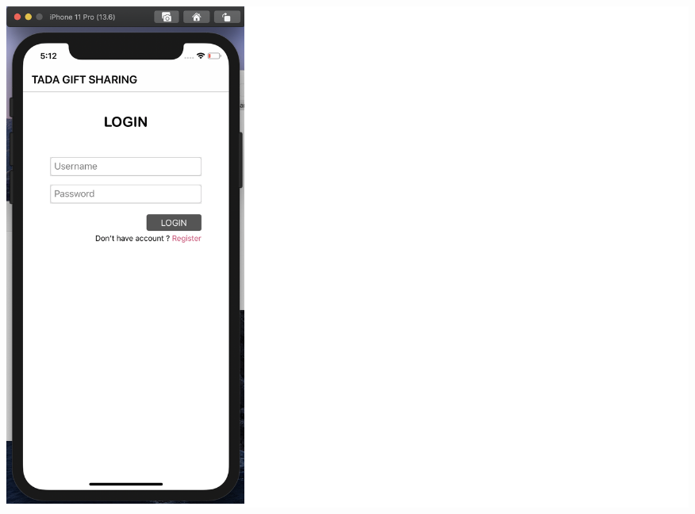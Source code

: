 <img src="https://raw.githubusercontent.com/maedilaziman/tada_smallapp/master/Screenshots/IMG_01.png" width="300" />